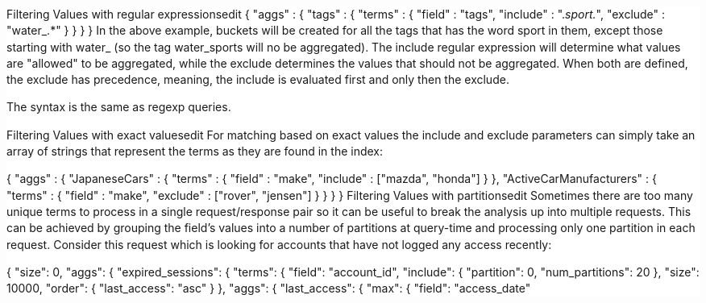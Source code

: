 Filtering Values with regular expressionsedit
{
    "aggs" : {
        "tags" : {
            "terms" : {
                "field" : "tags",
                "include" : ".*sport.*",
                "exclude" : "water_.*"
            }
        }
    }
}
In the above example, buckets will be created for all the tags that has the word sport in them, except those starting with water_ (so the tag water_sports will no be aggregated). The include regular expression will determine what values are "allowed" to be aggregated, while the exclude determines the values that should not be aggregated. When both are defined, the exclude has precedence, meaning, the include is evaluated first and only then the exclude.

The syntax is the same as regexp queries.

Filtering Values with exact valuesedit
For matching based on exact values the include and exclude parameters can simply take an array of strings that represent the terms as they are found in the index:

{
    "aggs" : {
        "JapaneseCars" : {
             "terms" : {
                 "field" : "make",
                 "include" : ["mazda", "honda"]
             }
         },
        "ActiveCarManufacturers" : {
             "terms" : {
                 "field" : "make",
                 "exclude" : ["rover", "jensen"]
             }
         }
    }
}
Filtering Values with partitionsedit
Sometimes there are too many unique terms to process in a single request/response pair so it can be useful to break the analysis up into multiple requests. This can be achieved by grouping the field’s values into a number of partitions at query-time and processing only one partition in each request. Consider this request which is looking for accounts that have not logged any access recently:

{
   "size": 0,
   "aggs": {
      "expired_sessions": {
         "terms": {
            "field": "account_id",
            "include": {
               "partition": 0,
               "num_partitions": 20
            },
            "size": 10000,
            "order": {
               "last_access": "asc"
            }
         },
         "aggs": {
            "last_access": {
               "max": {
                  "field": "access_date"